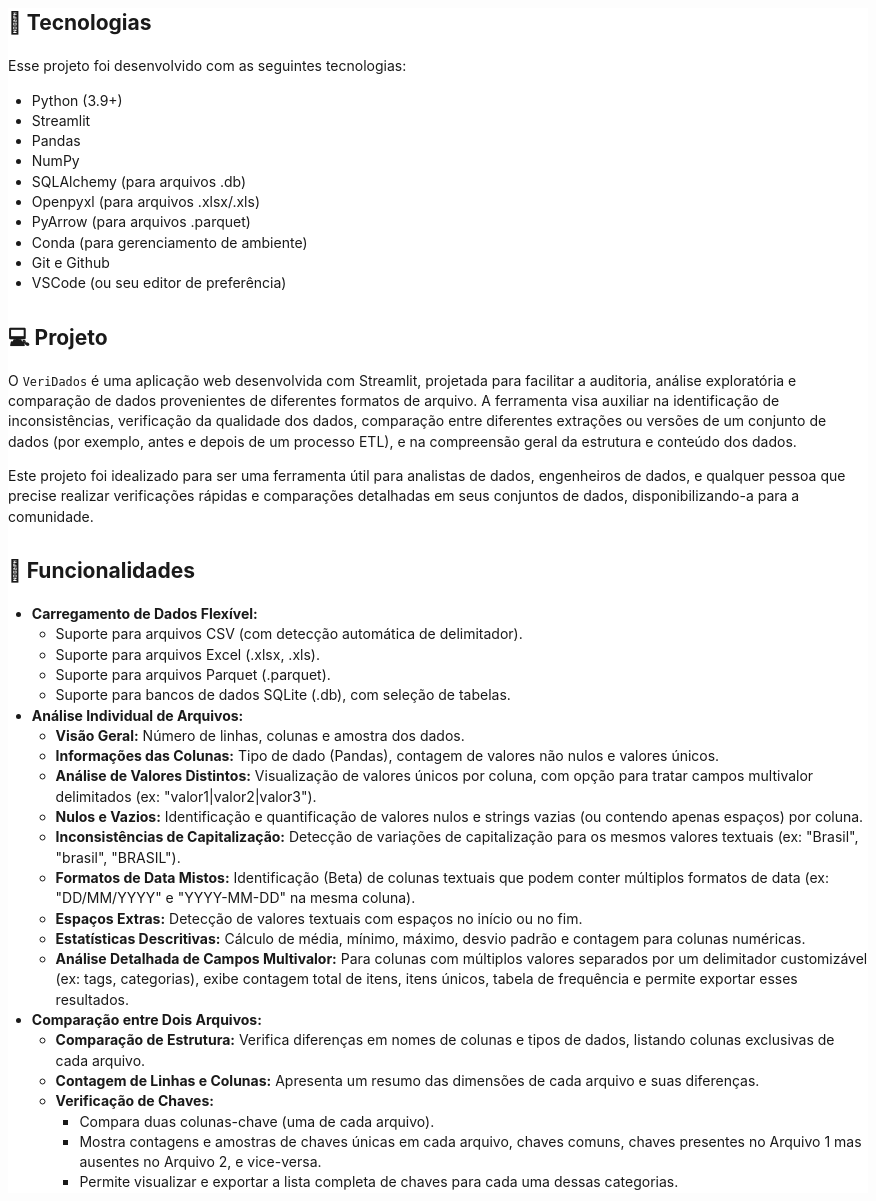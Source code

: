 ## 🚀 Tecnologias

Esse projeto foi desenvolvido com as seguintes tecnologias:

- Python (3.9+)
- Streamlit
- Pandas
- NumPy
- SQLAlchemy (para arquivos .db)
- Openpyxl (para arquivos .xlsx/.xls)
- PyArrow (para arquivos .parquet)
- Conda (para gerenciamento de ambiente)
- Git e Github
- VSCode (ou seu editor de preferência)

## 💻 Projeto

O `VeriDados` é uma aplicação web desenvolvida com Streamlit, projetada para facilitar a auditoria, análise exploratória e comparação de dados provenientes de diferentes formatos de arquivo. A ferramenta visa auxiliar na identificação de inconsistências, verificação da qualidade dos dados, comparação entre diferentes extrações ou versões de um conjunto de dados (por exemplo, antes e depois de um processo ETL), e na compreensão geral da estrutura e conteúdo dos dados.

Este projeto foi idealizado para ser uma ferramenta útil para analistas de dados, engenheiros de dados, e qualquer pessoa que precise realizar verificações rápidas e comparações detalhadas em seus conjuntos de dados, disponibilizando-a para a comunidade.

## 🎯 Funcionalidades

- **Carregamento de Dados Flexível:**
    - Suporte para arquivos CSV (com detecção automática de delimitador).
    - Suporte para arquivos Excel (.xlsx, .xls).
    - Suporte para arquivos Parquet (.parquet).
    - Suporte para bancos de dados SQLite (.db), com seleção de tabelas.
- **Análise Individual de Arquivos:**
    - **Visão Geral:** Número de linhas, colunas e amostra dos dados.
    - **Informações das Colunas:** Tipo de dado (Pandas), contagem de valores não nulos e valores únicos.
    - **Análise de Valores Distintos:** Visualização de valores únicos por coluna, com opção para tratar campos multivalor delimitados (ex: "valor1|valor2|valor3").
    - **Nulos e Vazios:** Identificação e quantificação de valores nulos e strings vazias (ou contendo apenas espaços) por coluna.
    - **Inconsistências de Capitalização:** Detecção de variações de capitalização para os mesmos valores textuais (ex: "Brasil", "brasil", "BRASIL").
    - **Formatos de Data Mistos:** Identificação (Beta) de colunas textuais que podem conter múltiplos formatos de data (ex: "DD/MM/YYYY" e "YYYY-MM-DD" na mesma coluna).
    - **Espaços Extras:** Detecção de valores textuais com espaços no início ou no fim.
    - **Estatísticas Descritivas:** Cálculo de média, mínimo, máximo, desvio padrão e contagem para colunas numéricas.
    - **Análise Detalhada de Campos Multivalor:** Para colunas com múltiplos valores separados por um delimitador customizável (ex: tags, categorias), exibe contagem total de itens, itens únicos, tabela de frequência e permite exportar esses resultados.
- **Comparação entre Dois Arquivos:**
    - **Comparação de Estrutura:** Verifica diferenças em nomes de colunas e tipos de dados, listando colunas exclusivas de cada arquivo.
    - **Contagem de Linhas e Colunas:** Apresenta um resumo das dimensões de cada arquivo e suas diferenças.
    - **Verificação de Chaves:**
        - Compara duas colunas-chave (uma de cada arquivo).
        - Mostra contagens e amostras de chaves únicas em cada arquivo, chaves comuns, chaves presentes no Arquivo 1 mas ausentes no Arquivo 2, e vice-versa.
        - Permite visualizar e exportar a lista completa de chaves para cada uma dessas categorias.